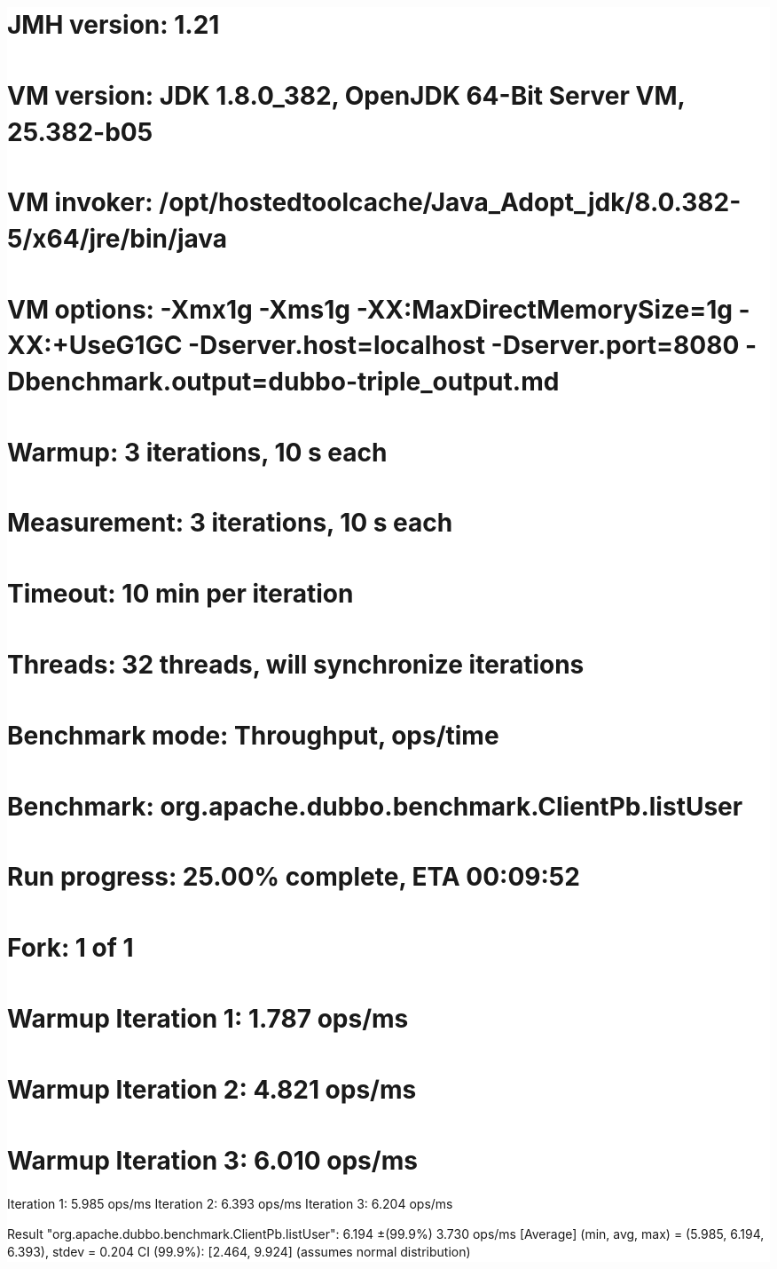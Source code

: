 
# JMH version: 1.21
# VM version: JDK 1.8.0_382, OpenJDK 64-Bit Server VM, 25.382-b05
# VM invoker: /opt/hostedtoolcache/Java_Adopt_jdk/8.0.382-5/x64/jre/bin/java
# VM options: -Xmx1g -Xms1g -XX:MaxDirectMemorySize=1g -XX:+UseG1GC -Dserver.host=localhost -Dserver.port=8080 -Dbenchmark.output=dubbo-triple_output.md
# Warmup: 3 iterations, 10 s each
# Measurement: 3 iterations, 10 s each
# Timeout: 10 min per iteration
# Threads: 32 threads, will synchronize iterations
# Benchmark mode: Throughput, ops/time
# Benchmark: org.apache.dubbo.benchmark.ClientPb.listUser

# Run progress: 25.00% complete, ETA 00:09:52
# Fork: 1 of 1
# Warmup Iteration   1: 1.787 ops/ms
# Warmup Iteration   2: 4.821 ops/ms
# Warmup Iteration   3: 6.010 ops/ms
Iteration   1: 5.985 ops/ms
Iteration   2: 6.393 ops/ms
Iteration   3: 6.204 ops/ms


Result "org.apache.dubbo.benchmark.ClientPb.listUser":
  6.194 ±(99.9%) 3.730 ops/ms [Average]
  (min, avg, max) = (5.985, 6.194, 6.393), stdev = 0.204
  CI (99.9%): [2.464, 9.924] (assumes normal distribution)
